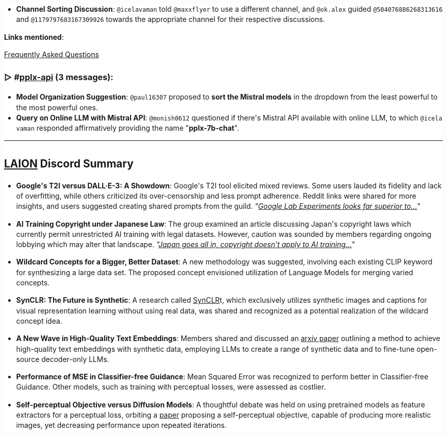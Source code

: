 - **Channel Sorting Discussion**: `@icelavaman` told `@maxxflyer` to use a different channel, and `@ok.alex` guided `@504076886268313616` and `@1179797683167309926` towards the appropriate channel for their respective discussions.

**Links mentioned**:

[Frequently Asked Questions](https://docs.perplexity.ai/page/frequently-asked-questions)


### ▷ #[pplx-api](https://discord.com/channels/1047197230748151888/1161802929053909012/) (3 messages): 
        
- **Model Organization Suggestion**: `@paul16307` proposed to **sort the Mistral models** in the dropdown from the least powerful to the most powerful ones.
- **Query on Online LLM with Mistral API**: `@monish0612` questioned if there's Mistral API available with online LLM, to which `@icelavaman` responded affirmatively providing the name "**pplx-7b-chat**".


        

---

## [LAION](https://discord.com/channels/823813159592001537) Discord Summary

- **Google's T2I versus DALL·E-3: A Showdown**: Google's T2I tool elicited mixed reviews. Some users lauded its fidelity and lack of overfitting, while others criticized its over-censorship and less prompt adherence. Reddit links were shared for more insights, and users suggested creating shared prompts from the guild. *"[Google Lab Experiments looks far superior to...](https://labs.google/)*"
   
- **AI Training Copyright under Japanese Law**: The group examined an article discussing Japan's copyright laws which currently permit unrestricted AI training with legal datasets. However, caution was sounded by members regarding ongoing lobbying which may alter that landscape. *"[Japan goes all in, copyright doesn't apply to AI training...](https://www.biia.com/japan-goes-all-in-copyright-doesnt-apply-to-ai-training/)*"

- **Wildcard Concepts for a Bigger, Better Dataset**: A new methodology was suggested, involving each existing CLIP keyword for synthesizing a large data set. The proposed concept envisioned utilization of Language Models for merging varied concepts.
  
- **SynCLR: The Future is Synthetic**: A research called [SynCLR](https://fxtwitter.com/_akhaliq/status/1741668076037247127)t, which exclusively utilizes synthetic images and captions for visual representation learning without using real data, was shared and recognized as a potential realization of the wildcard concept idea.

- **A New Wave in High-Quality Text Embeddings**: Members shared and discussed an [arxiv paper](https://arxiv.org/abs/2401.00368) outlining a method to achieve high-quality text embeddings with synthetic data, employing LLMs to create a range of synthetic data and to fine-tune open-source decoder-only LLMs. 

- **Performance of MSE in Classifier-free Guidance**: Mean Squared Error was recognized to perform better in Classifier-free Guidance. Other models, such as training with perceptual losses, were assessed as costlier. 
   
- **Self-perceptual Objective versus Diffusion Models**: A thoughtful debate was held on using pretrained models as feature extractors for a perceptual loss, orbiting a [paper](https://arxiv.org/abs/2401.00110) proposing a self-perceptual objective, capable of producing more realistic images, yet decreasing performance upon repeated iterations.
